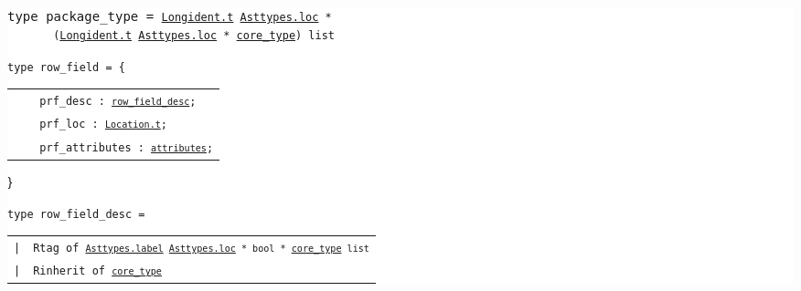 </tr></tbody></table>



<pre><span id="TYPEpackage_type"><span class="keyword">type</span> <code class="type"></code>package_type</span> = <code class="type"><a href="Longident.html#TYPEt">Longident.t</a> <a href="Asttypes.html#TYPEloc">Asttypes.loc</a> *<br>       (<a href="Longident.html#TYPEt">Longident.t</a> <a href="Asttypes.html#TYPEloc">Asttypes.loc</a> * <a href="Parsetree.html#TYPEcore_type">core_type</a>) list</code> </pre>


<pre><code><span id="TYPErow_field"><span class="keyword">type</span> <code class="type"></code>row_field</span> = {</code></pre><table class="typetable">
<tbody><tr>
<td align="left" valign="top">
<code>&nbsp;&nbsp;</code></td>
<td align="left" valign="top">
<code><span id="TYPEELTrow_field.prf_desc">prf_desc</span>&nbsp;: <code class="type"><a href="Parsetree.html#TYPErow_field_desc">row_field_desc</a></code>;</code></td>

</tr>
<tr>
<td align="left" valign="top">
<code>&nbsp;&nbsp;</code></td>
<td align="left" valign="top">
<code><span id="TYPEELTrow_field.prf_loc">prf_loc</span>&nbsp;: <code class="type"><a href="Location.html#TYPEt">Location.t</a></code>;</code></td>

</tr>
<tr>
<td align="left" valign="top">
<code>&nbsp;&nbsp;</code></td>
<td align="left" valign="top">
<code><span id="TYPEELTrow_field.prf_attributes">prf_attributes</span>&nbsp;: <code class="type"><a href="Parsetree.html#TYPEattributes">attributes</a></code>;</code></td>

</tr></tbody></table>
}



<pre><code><span id="TYPErow_field_desc"><span class="keyword">type</span> <code class="type"></code>row_field_desc</span> = </code></pre><table class="typetable">
<tbody><tr>
<td align="left" valign="top">
<code><span class="keyword">|</span></code></td>
<td align="left" valign="top">
<code><span id="TYPEELTrow_field_desc.Rtag"><span class="constructor">Rtag</span></span> <span class="keyword">of</span> <code class="type"><a href="Asttypes.html#TYPElabel">Asttypes.label</a> <a href="Asttypes.html#TYPEloc">Asttypes.loc</a> * bool * <a href="Parsetree.html#TYPEcore_type">core_type</a> list</code></code></td>

</tr>
<tr>
<td align="left" valign="top">
<code><span class="keyword">|</span></code></td>
<td align="left" valign="top">
<code><span id="TYPEELTrow_field_desc.Rinherit"><span class="constructor">Rinherit</span></span> <span class="keyword">of</span> <code class="type"><a href="Parsetree.html#TYPEcore_type">core_type</a></code></code></td>
